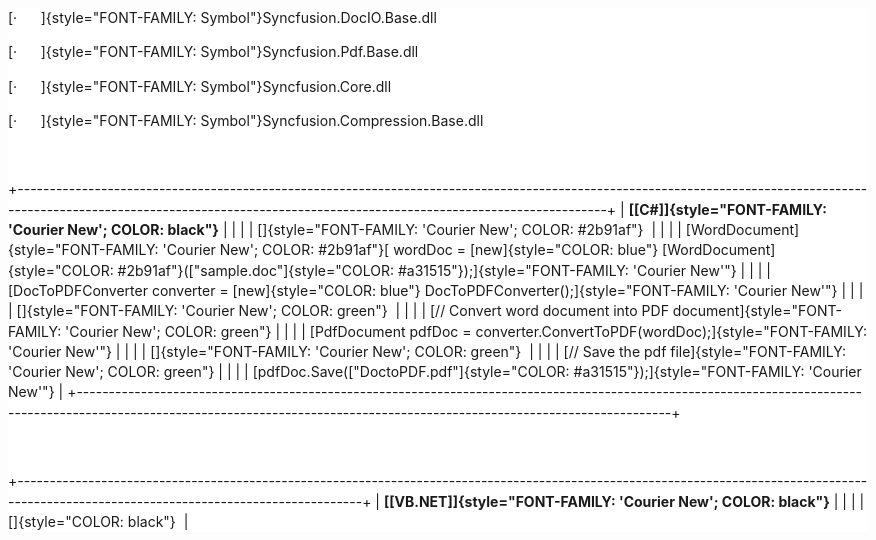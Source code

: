 [·      ]{style="FONT-FAMILY: Symbol"}Syncfusion.DocIO.Base.dll

[·      ]{style="FONT-FAMILY: Symbol"}Syncfusion.Pdf.Base.dll

[·      ]{style="FONT-FAMILY: Symbol"}Syncfusion.Core.dll

[·      ]{style="FONT-FAMILY: Symbol"}Syncfusion.Compression.Base.dll

 

+---------------------------------------------------------------------------------------------------------------------------------------------------------------------------------------------------------------------------------+
| **[\[C#\]]{style="FONT-FAMILY: 'Courier New'; COLOR: black"}**                                                                                                                                                                  |
|                                                                                                                                                                                                                                 |
| []{style="FONT-FAMILY: 'Courier New'; COLOR: #2b91af"}                                                                                                                                                                          |
|                                                                                                                                                                                                                                 |
| [WordDocument]{style="FONT-FAMILY: 'Courier New'; COLOR: #2b91af"}[ wordDoc = [new]{style="COLOR: blue"} [WordDocument]{style="COLOR: #2b91af"}([\"sample.doc\"]{style="COLOR: #a31515"});]{style="FONT-FAMILY: 'Courier New'"} |
|                                                                                                                                                                                                                                 |
| [DocToPDFConverter converter = [new]{style="COLOR: blue"} DocToPDFConverter();]{style="FONT-FAMILY: 'Courier New'"}                                                                                                             |
|                                                                                                                                                                                                                                 |
| []{style="FONT-FAMILY: 'Courier New'; COLOR: green"}                                                                                                                                                                            |
|                                                                                                                                                                                                                                 |
| [// Convert word document into PDF document]{style="FONT-FAMILY: 'Courier New'; COLOR: green"}                                                                                                                                  |
|                                                                                                                                                                                                                                 |
| [PdfDocument pdfDoc = converter.ConvertToPDF(wordDoc);]{style="FONT-FAMILY: 'Courier New'"}                                                                                                                                     |
|                                                                                                                                                                                                                                 |
| []{style="FONT-FAMILY: 'Courier New'; COLOR: green"}                                                                                                                                                                            |
|                                                                                                                                                                                                                                 |
| [// Save the pdf file]{style="FONT-FAMILY: 'Courier New'; COLOR: green"}                                                                                                                                                        |
|                                                                                                                                                                                                                                 |
| [pdfDoc.Save([\"DoctoPDF.pdf\"]{style="COLOR: #a31515"});]{style="FONT-FAMILY: 'Courier New'"}                                                                                                                                  |
+---------------------------------------------------------------------------------------------------------------------------------------------------------------------------------------------------------------------------------+

 

+-------------------------------------------------------------------------------------------------------------------------------------------------------------------------------------------+
| **[\[VB.NET\]]{style="FONT-FAMILY: 'Courier New'; COLOR: black"}**                                                                                                                        |
|                                                                                                                                                                                           |
| []{style="COLOR: black"}                                                                                                                                                                  |